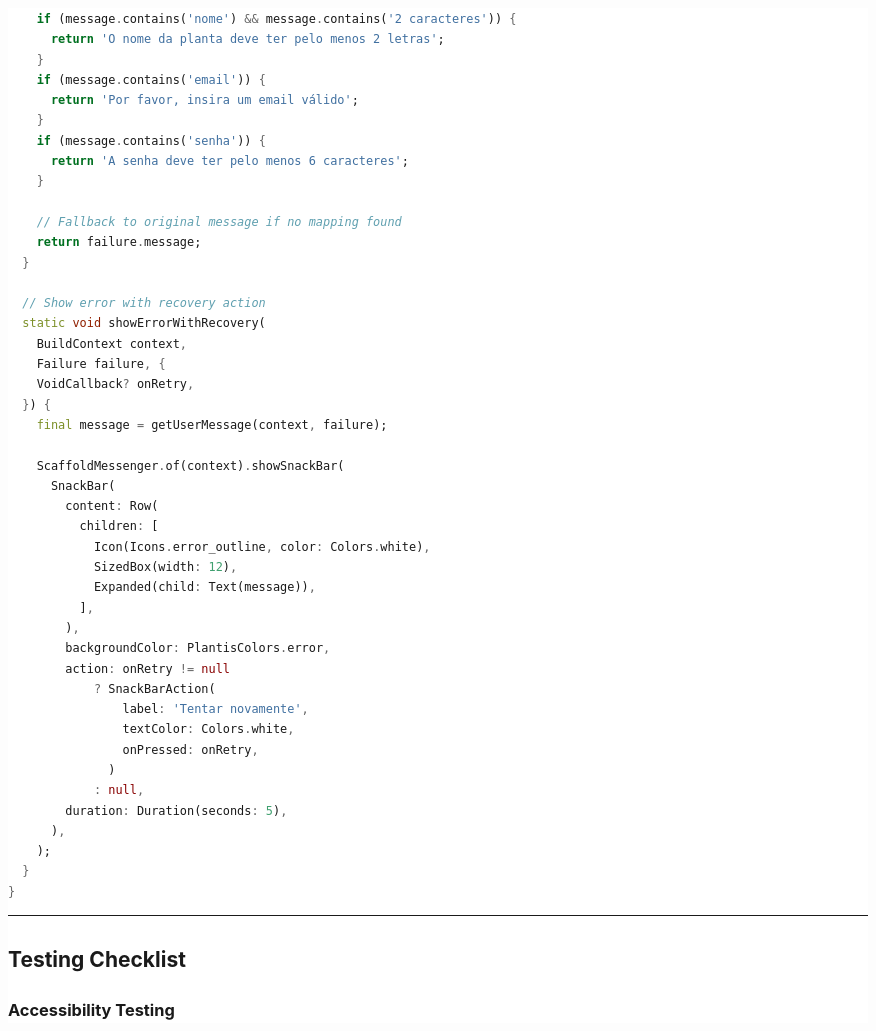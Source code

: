 ```dart
    if (message.contains('nome') && message.contains('2 caracteres')) {
      return 'O nome da planta deve ter pelo menos 2 letras';
    }
    if (message.contains('email')) {
      return 'Por favor, insira um email válido';
    }
    if (message.contains('senha')) {
      return 'A senha deve ter pelo menos 6 caracteres';
    }

    // Fallback to original message if no mapping found
    return failure.message;
  }

  // Show error with recovery action
  static void showErrorWithRecovery(
    BuildContext context,
    Failure failure, {
    VoidCallback? onRetry,
  }) {
    final message = getUserMessage(context, failure);

    ScaffoldMessenger.of(context).showSnackBar(
      SnackBar(
        content: Row(
          children: [
            Icon(Icons.error_outline, color: Colors.white),
            SizedBox(width: 12),
            Expanded(child: Text(message)),
          ],
        ),
        backgroundColor: PlantisColors.error,
        action: onRetry != null
            ? SnackBarAction(
                label: 'Tentar novamente',
                textColor: Colors.white,
                onPressed: onRetry,
              )
            : null,
        duration: Duration(seconds: 5),
      ),
    );
  }
}
```

---

## Testing Checklist

### Accessibility Testing
